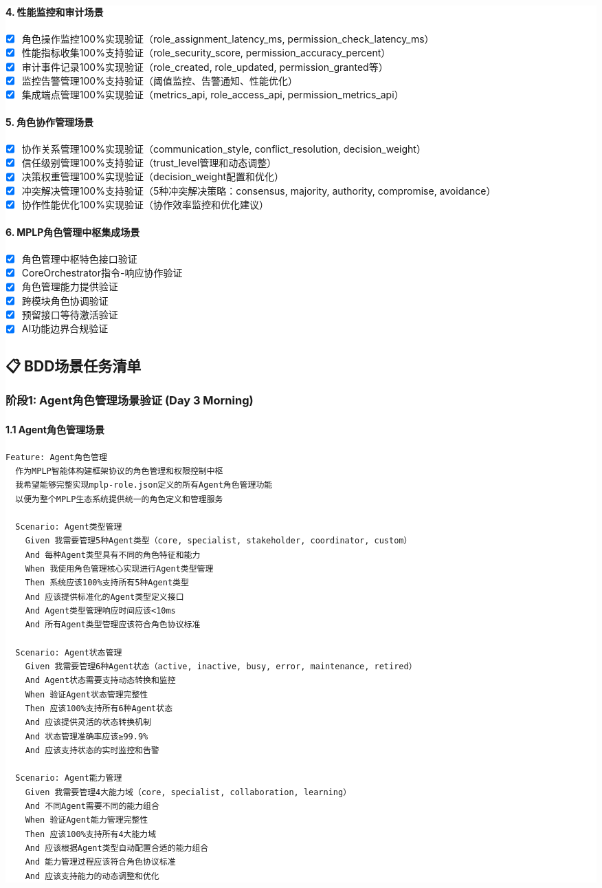 #### **4. 性能监控和审计场景**
- [x] 角色操作监控100%实现验证（role_assignment_latency_ms, permission_check_latency_ms）
- [x] 性能指标收集100%支持验证（role_security_score, permission_accuracy_percent）
- [x] 审计事件记录100%实现验证（role_created, role_updated, permission_granted等）
- [x] 监控告警管理100%支持验证（阈值监控、告警通知、性能优化）
- [x] 集成端点管理100%实现验证（metrics_api, role_access_api, permission_metrics_api）

#### **5. 角色协作管理场景**
- [x] 协作关系管理100%实现验证（communication_style, conflict_resolution, decision_weight）
- [x] 信任级别管理100%支持验证（trust_level管理和动态调整）
- [x] 决策权重管理100%实现验证（decision_weight配置和优化）
- [x] 冲突解决管理100%支持验证（5种冲突解决策略：consensus, majority, authority, compromise, avoidance）
- [x] 协作性能优化100%实现验证（协作效率监控和优化建议）
#### **6. MPLP角色管理中枢集成场景**
- [x] 角色管理中枢特色接口验证
- [x] CoreOrchestrator指令-响应协作验证
- [x] 角色管理能力提供验证
- [x] 跨模块角色协调验证
- [x] 预留接口等待激活验证
- [x] AI功能边界合规验证

## 📋 **BDD场景任务清单**

### **阶段1: Agent角色管理场景验证 (Day 3 Morning)**

#### **1.1 Agent角色管理场景**
```gherkin
Feature: Agent角色管理
  作为MPLP智能体构建框架协议的角色管理和权限控制中枢
  我希望能够完整实现mplp-role.json定义的所有Agent角色管理功能
  以便为整个MPLP生态系统提供统一的角色定义和管理服务

  Scenario: Agent类型管理
    Given 我需要管理5种Agent类型（core, specialist, stakeholder, coordinator, custom）
    And 每种Agent类型具有不同的角色特征和能力
    When 我使用角色管理核心实现进行Agent类型管理
    Then 系统应该100%支持所有5种Agent类型
    And 应该提供标准化的Agent类型定义接口
    And Agent类型管理响应时间应该<10ms
    And 所有Agent类型管理应该符合角色协议标准

  Scenario: Agent状态管理
    Given 我需要管理6种Agent状态（active, inactive, busy, error, maintenance, retired）
    And Agent状态需要支持动态转换和监控
    When 验证Agent状态管理完整性
    Then 应该100%支持所有6种Agent状态
    And 应该提供灵活的状态转换机制
    And 状态管理准确率应该≥99.9%
    And 应该支持状态的实时监控和告警

  Scenario: Agent能力管理
    Given 我需要管理4大能力域（core, specialist, collaboration, learning）
    And 不同Agent需要不同的能力组合
    When 验证Agent能力管理完整性
    Then 应该100%支持所有4大能力域
    And 应该根据Agent类型自动配置合适的能力组合
    And 能力管理过程应该符合角色协议标准
    And 应该支持能力的动态调整和优化
```
